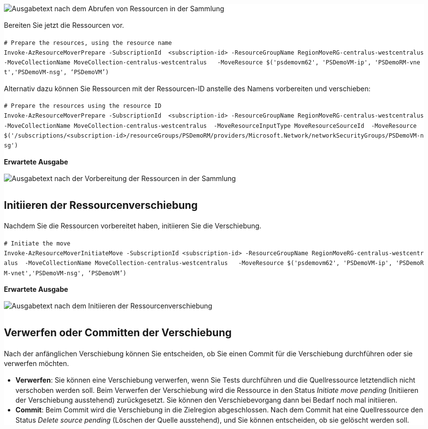 ![Ausgabetext nach dem Abrufen von Ressourcen in der Sammlung](./media/move-region-powershell/collection-resources.png)

Bereiten Sie jetzt die Ressourcen vor.

```azurepowershell-interactive
# Prepare the resources, using the resource name
Invoke-AzResourceMoverPrepare -SubscriptionId  <subscription-id> -ResourceGroupName RegionMoveRG-centralus-westcentralus  -MoveCollectionName MoveCollection-centralus-westcentralus   -MoveResource $('psdemovm62', 'PSDemoVM-ip', 'PSDemoRM-vnet','PSDemoVM-nsg', ‘PSDemoVM’)
```
Alternativ dazu können Sie Ressourcen mit der Ressourcen-ID anstelle des Namens vorbereiten und verschieben:

```azurepowershell-interactive
# Prepare the resources using the resource ID
Invoke-AzResourceMoverPrepare -SubscriptionId  <subscription-id> -ResourceGroupName RegionMoveRG-centralus-westcentralus  -MoveCollectionName MoveCollection-centralus-westcentralus  -MoveResourceInputType MoveResourceSourceId  -MoveResource $('/subscriptions/<subscription-id>/resourceGroups/PSDemoRM/providers/Microsoft.Network/networkSecurityGroups/PSDemoVM-nsg')
```

**Erwartete Ausgabe**

![Ausgabetext nach der Vorbereitung der Ressourcen in der Sammlung](./media/move-region-powershell/collection-prepare.png)

## <a name="initiate-resource-move"></a>Initiieren der Ressourcenverschiebung

Nachdem Sie die Ressourcen vorbereitet haben, initiieren Sie die Verschiebung.

```azurepowershell-interactive
# Initiate the move 
Invoke-AzResourceMoverInitiateMove -SubscriptionId <subscription-id> -ResourceGroupName RegionMoveRG-centralus-westcentralus  -MoveCollectionName MoveCollection-centralus-westcentralus   -MoveResource $('psdemovm62', 'PSDemoVM-ip', 'PSDemoRM-vnet','PSDemoVM-nsg', ‘PSDemoVM’)
```
**Erwartete Ausgabe**

![Ausgabetext nach dem Initiieren der Ressourcenverschiebung](./media/move-region-powershell/initiate-resource-move.png)

## <a name="discard-or-commit-the-move"></a>Verwerfen oder Committen der Verschiebung

Nach der anfänglichen Verschiebung können Sie entscheiden, ob Sie einen Commit für die Verschiebung durchführen oder sie verwerfen möchten. 

- **Verwerfen**: Sie können eine Verschiebung verwerfen, wenn Sie Tests durchführen und die Quellressource letztendlich nicht verschoben werden soll. Beim Verwerfen der Verschiebung wird die Ressource in den Status *Initiate move pending* (Initiieren der Verschiebung ausstehend) zurückgesetzt. Sie können den Verschiebevorgang dann bei Bedarf noch mal initiieren.
- **Commit**: Beim Commit wird die Verschiebung in die Zielregion abgeschlossen. Nach dem Commit hat eine Quellressource den Status *Delete source pending* (Löschen der Quelle ausstehend), und Sie können entscheiden, ob sie gelöscht werden soll.
